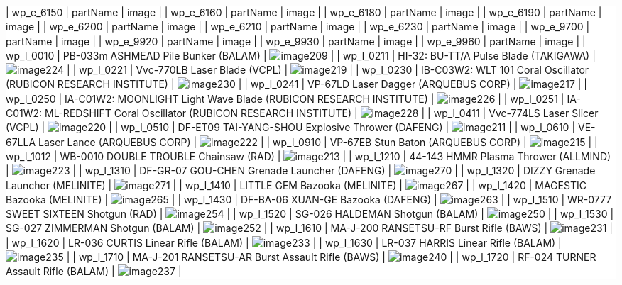 | wp_e_6150 | partName | image |
| wp_e_6160 | partName | image |
| wp_e_6180 | partName | image |
| wp_e_6190 | partName | image |
| wp_e_6200 | partName | image |
| wp_e_6210 | partName | image |
| wp_e_6230 | partName | image |
| wp_e_9700 | partName | image |
| wp_e_9920 | partName | image |
| wp_e_9930 | partName | image |
| wp_e_9960 | partName | image |
| wp_l_0010 | PB-033m ASHMEAD Pile Bunker (BALAM) | ![image209](https://github.com/paylhorse/ac6-parts/assets/74363924/76e9dcb4-bbcf-4d3f-9557-4318c0e5f611) |
| wp_l_0211 | HI-32: BU-TT/A Pulse Blade (TAKIGAWA) | ![image224](https://github.com/paylhorse/ac6-parts/assets/74363924/e98cf646-7bc4-4262-a84f-5a701aa5c756) |
| wp_l_0221 | Vvc-770LB Laser Blade (VCPL) | ![image219](https://github.com/paylhorse/ac6-parts/assets/74363924/fd97be0d-b683-45ac-a8b0-0dc5c1a4ab65) |
| wp_l_0230 | IB-C03W2: WLT 101 Coral Oscillator (RUBICON RESEARCH INSTITUTE) | ![image230](https://github.com/paylhorse/ac6-parts/assets/74363924/45435f89-1e54-48d1-9f1a-3d27cab39f2d) |
| wp_l_0241 | VP-67LD Laser Dagger (ARQUEBUS CORP) | ![image217](https://github.com/paylhorse/ac6-parts/assets/74363924/10a76bd2-a231-4e08-bc5a-1f516d3390eb) |
| wp_l_0250 | IA-C01W2: MOONLIGHT Light Wave Blade (RUBICON RESEARCH INSTITUTE) | ![image226](https://github.com/paylhorse/ac6-parts/assets/74363924/8a2094d8-d510-43ce-8396-372d4fa65ae4) |
| wp_l_0251 | IA-C01W2: ML-REDSHIFT Coral Oscillator (RUBICON RESEARCH INSTITUTE) | ![image228](https://github.com/paylhorse/ac6-parts/assets/74363924/c92cf90a-6cfc-4f74-b115-8c12f9eb57d4) |
| wp_l_0411 | Vvc-774LS Laser Slicer (VCPL) | ![image220](https://github.com/paylhorse/ac6-parts/assets/74363924/17f2bee1-4755-482d-8a15-eff6e66783cc) |
| wp_l_0510 | DF-ET09 TAI-YANG-SHOU Explosive Thrower (DAFENG) | ![image211](https://github.com/paylhorse/ac6-parts/assets/74363924/b3b2e364-9206-4c09-8f8b-3dc7d1196050) |
| wp_l_0610 | VE-67LLA Laser Lance (ARQUEBUS CORP) | ![image222](https://github.com/paylhorse/ac6-parts/assets/74363924/9404a5e8-af90-4a83-ab3b-6b8dabce492f) |
| wp_l_0910 | VP-67EB Stun Baton (ARQUEBUS CORP) | ![image215](https://github.com/paylhorse/ac6-parts/assets/74363924/01690dd5-5632-4b4c-a200-c2545319ef9d) |
| wp_l_1012 | WB-0010 DOUBLE TROUBLE Chainsaw (RAD) | ![image213](https://github.com/paylhorse/ac6-parts/assets/74363924/370a1a3d-4f86-4c92-9e84-8265b360554d) |
| wp_l_1210 | 44-143 HMMR Plasma Thrower (ALLMIND) | ![image223](https://github.com/paylhorse/ac6-parts/assets/74363924/f21e217f-f675-42a6-b2a0-b2aca04115e7) |
| wp_l_1310 | DF-GR-07 GOU-CHEN Grenade Launcher (DAFENG) | ![image270](https://github.com/paylhorse/ac6-parts/assets/74363924/331def74-f425-4ddc-995f-56e70e03f6f1) |
| wp_l_1320 | DIZZY Grenade Launcher (MELINITE) | ![image271](https://github.com/paylhorse/ac6-parts/assets/74363924/2a1f9ef8-6de0-4567-9ffe-757432495506) |
| wp_l_1410 | LITTLE GEM Bazooka (MELINITE) | ![image267](https://github.com/paylhorse/ac6-parts/assets/74363924/60d2f0d1-9ea9-43e6-b487-2de872d226f0) |
| wp_l_1420 | MAGESTIC Bazooka (MELINITE) | ![image265](https://github.com/paylhorse/ac6-parts/assets/74363924/4950da03-9612-4408-9ffa-e3ed6201850f) |
| wp_l_1430 | DF-BA-06 XUAN-GE Bazooka (DAFENG) | ![image263](https://github.com/paylhorse/ac6-parts/assets/74363924/a8cb4ef9-4cd7-42a8-a51b-cf55bb750600) |
| wp_l_1510 | WR-0777 SWEET SIXTEEN Shotgun (RAD) | ![image254](https://github.com/paylhorse/ac6-parts/assets/74363924/645d0d23-9918-4a1d-954e-e223e098636f) |
| wp_l_1520 | SG-026 HALDEMAN Shotgun (BALAM) | ![image250](https://github.com/paylhorse/ac6-parts/assets/74363924/168d0cef-4e63-4dfb-b873-b5d266884b6e) |
| wp_l_1530 | SG-027 ZIMMERMAN Shotgun (BALAM) | ![image252](https://github.com/paylhorse/ac6-parts/assets/74363924/24ca11b1-16f3-428e-9d26-f28946c52ae4) |
| wp_l_1610 | MA-J-200 RANSETSU-RF Burst Rifle (BAWS) | ![image231](https://github.com/paylhorse/ac6-parts/assets/74363924/894fafa8-0937-4bba-ad92-f7075bb742e2) |
| wp_l_1620 | LR-036 CURTIS Linear Rifle (BALAM) | ![image233](https://github.com/paylhorse/ac6-parts/assets/74363924/d266f396-9e84-41df-9b5c-0faab6bd1131) |
| wp_l_1630 | LR-037 HARRIS Linear Rifle (BALAM) | ![image235](https://github.com/paylhorse/ac6-parts/assets/74363924/246e702a-15f0-4005-a209-22f280fe12cb) |
| wp_l_1710 | MA-J-201 RANSETSU-AR Burst Assault Rifle (BAWS) | ![image240](https://github.com/paylhorse/ac6-parts/assets/74363924/70def6c1-2abb-4abc-a3c7-a4732cdfe921) |
| wp_l_1720 | RF-024 TURNER Assault Rifle (BALAM) | ![image237](https://github.com/paylhorse/ac6-parts/assets/74363924/5473a593-d2fc-4d4c-8c97-0ada785e42b1) |